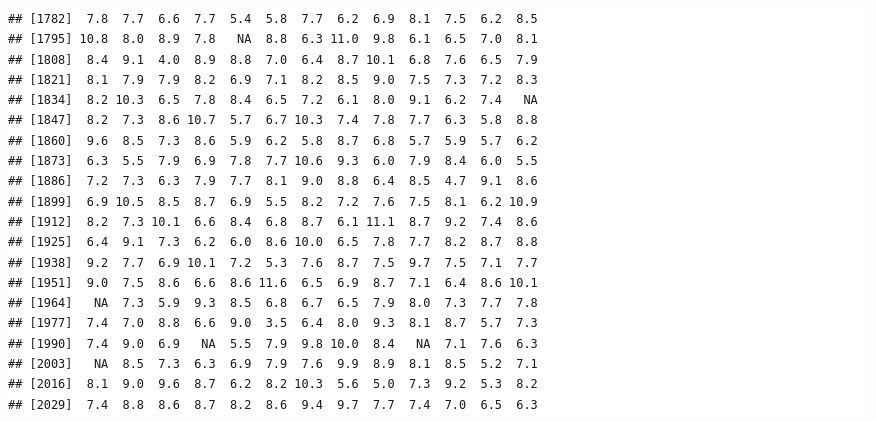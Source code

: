     ## [1782]  7.8  7.7  6.6  7.7  5.4  5.8  7.7  6.2  6.9  8.1  7.5  6.2  8.5
    ## [1795] 10.8  8.0  8.9  7.8   NA  8.8  6.3 11.0  9.8  6.1  6.5  7.0  8.1
    ## [1808]  8.4  9.1  4.0  8.9  8.8  7.0  6.4  8.7 10.1  6.8  7.6  6.5  7.9
    ## [1821]  8.1  7.9  7.9  8.2  6.9  7.1  8.2  8.5  9.0  7.5  7.3  7.2  8.3
    ## [1834]  8.2 10.3  6.5  7.8  8.4  6.5  7.2  6.1  8.0  9.1  6.2  7.4   NA
    ## [1847]  8.2  7.3  8.6 10.7  5.7  6.7 10.3  7.4  7.8  7.7  6.3  5.8  8.8
    ## [1860]  9.6  8.5  7.3  8.6  5.9  6.2  5.8  8.7  6.8  5.7  5.9  5.7  6.2
    ## [1873]  6.3  5.5  7.9  6.9  7.8  7.7 10.6  9.3  6.0  7.9  8.4  6.0  5.5
    ## [1886]  7.2  7.3  6.3  7.9  7.7  8.1  9.0  8.8  6.4  8.5  4.7  9.1  8.6
    ## [1899]  6.9 10.5  8.5  8.7  6.9  5.5  8.2  7.2  7.6  7.5  8.1  6.2 10.9
    ## [1912]  8.2  7.3 10.1  6.6  8.4  6.8  8.7  6.1 11.1  8.7  9.2  7.4  8.6
    ## [1925]  6.4  9.1  7.3  6.2  6.0  8.6 10.0  6.5  7.8  7.7  8.2  8.7  8.8
    ## [1938]  9.2  7.7  6.9 10.1  7.2  5.3  7.6  8.7  7.5  9.7  7.5  7.1  7.7
    ## [1951]  9.0  7.5  8.6  6.6  8.6 11.6  6.5  6.9  8.7  7.1  6.4  8.6 10.1
    ## [1964]   NA  7.3  5.9  9.3  8.5  6.8  6.7  6.5  7.9  8.0  7.3  7.7  7.8
    ## [1977]  7.4  7.0  8.8  6.6  9.0  3.5  6.4  8.0  9.3  8.1  8.7  5.7  7.3
    ## [1990]  7.4  9.0  6.9   NA  5.5  7.9  9.8 10.0  8.4   NA  7.1  7.6  6.3
    ## [2003]   NA  8.5  7.3  6.3  6.9  7.9  7.6  9.9  8.9  8.1  8.5  5.2  7.1
    ## [2016]  8.1  9.0  9.6  8.7  6.2  8.2 10.3  5.6  5.0  7.3  9.2  5.3  8.2
    ## [2029]  7.4  8.8  8.6  8.7  8.2  8.6  9.4  9.7  7.7  7.4  7.0  6.5  6.3